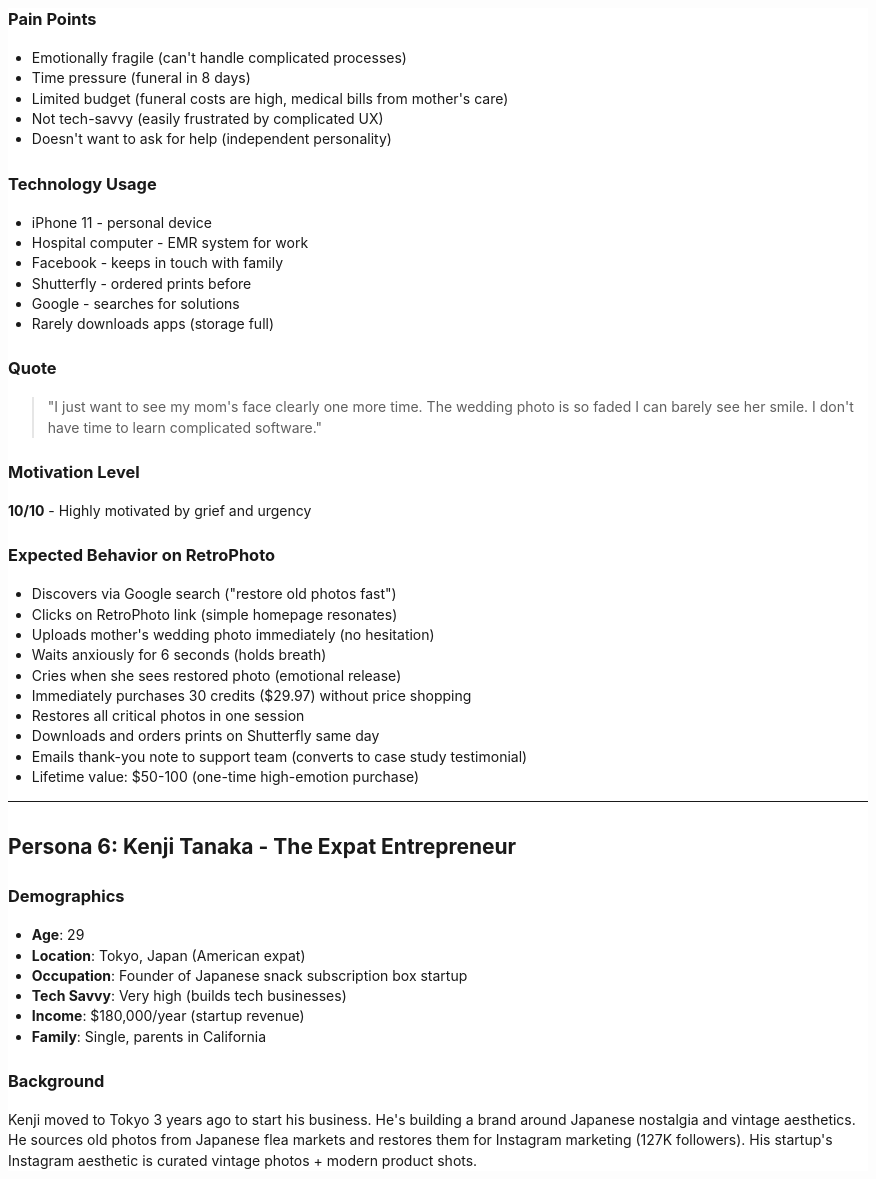 ### Pain Points
- Emotionally fragile (can't handle complicated processes)
- Time pressure (funeral in 8 days)
- Limited budget (funeral costs are high, medical bills from mother's care)
- Not tech-savvy (easily frustrated by complicated UX)
- Doesn't want to ask for help (independent personality)

### Technology Usage
- iPhone 11 - personal device
- Hospital computer - EMR system for work
- Facebook - keeps in touch with family
- Shutterfly - ordered prints before
- Google - searches for solutions
- Rarely downloads apps (storage full)

### Quote
> "I just want to see my mom's face clearly one more time. The wedding photo is so faded I can barely see her smile. I don't have time to learn complicated software."

### Motivation Level
**10/10** - Highly motivated by grief and urgency

### Expected Behavior on RetroPhoto
- Discovers via Google search ("restore old photos fast")
- Clicks on RetroPhoto link (simple homepage resonates)
- Uploads mother's wedding photo immediately (no hesitation)
- Waits anxiously for 6 seconds (holds breath)
- Cries when she sees restored photo (emotional release)
- Immediately purchases 30 credits ($29.97) without price shopping
- Restores all critical photos in one session
- Downloads and orders prints on Shutterfly same day
- Emails thank-you note to support team (converts to case study testimonial)
- Lifetime value: $50-100 (one-time high-emotion purchase)

---

## Persona 6: Kenji Tanaka - The Expat Entrepreneur

### Demographics
- **Age**: 29
- **Location**: Tokyo, Japan (American expat)
- **Occupation**: Founder of Japanese snack subscription box startup
- **Tech Savvy**: Very high (builds tech businesses)
- **Income**: $180,000/year (startup revenue)
- **Family**: Single, parents in California

### Background
Kenji moved to Tokyo 3 years ago to start his business. He's building a brand around Japanese nostalgia and vintage aesthetics. He sources old photos from Japanese flea markets and restores them for Instagram marketing (127K followers). His startup's Instagram aesthetic is curated vintage photos + modern product shots.
